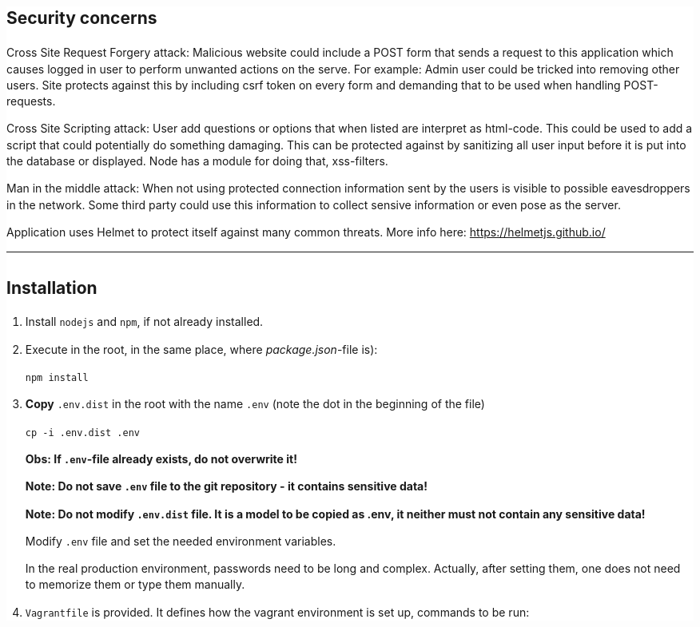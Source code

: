## Security concerns

Cross Site Request Forgery attack: Malicious website could include a POST form
that sends a request to this application which causes logged in user to perform
unwanted actions on the serve. For example: Admin user could be tricked into
removing other users. Site protects against this by including csrf token on
every form and demanding that to be used when handling POST-requests.

Cross Site Scripting attack: User add questions or options that when listed are
interpret as html-code. This could be used to add a script that could potentially
do something damaging. This can be protected against by sanitizing all user
input before it is put into the database or displayed. Node has a module for
doing that, xss-filters.

Man in the middle attack: When not using protected connection information sent
by the users is visible to possible eavesdroppers in the network. Some third
party could use this information to collect sensive information or even pose
as the server.

Application uses Helmet to protect itself against many common threats. More info here: https://helmetjs.github.io/

---

## Installation

1. Install `nodejs` and `npm`, if not already installed.

2. Execute in the root, in the same place, where _package.json_-file is):

    ```
    npm install
    ```

3. **Copy** `.env.dist` in the root with the name `.env` (note the dot in the beginning of the file)

    ```
    cp -i .env.dist .env
    ```

    **Obs: If `.env`-file already exists, do not overwrite it!**

    **Note: Do not save `.env` file to the git repository - it contains sensitive data!**

    **Note: Do not modify `.env.dist` file. It is a model to be copied as .env, it neither must not contain any sensitive data!**

    Modify `.env` file and set the needed environment variables.

    In the real production environment, passwords need to be
    long and complex. Actually, after setting them, one does
    not need to memorize them or type them manually.

4. `Vagrantfile` is provided. It defines how the vagrant
   environment is set up, commands to be run:
